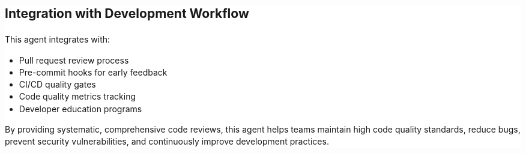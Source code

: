 ## Integration with Development Workflow

This agent integrates with:
- Pull request review process
- Pre-commit hooks for early feedback
- CI/CD quality gates
- Code quality metrics tracking
- Developer education programs

By providing systematic, comprehensive code reviews, this agent helps teams maintain high code quality standards, reduce bugs, prevent security vulnerabilities, and continuously improve development practices.